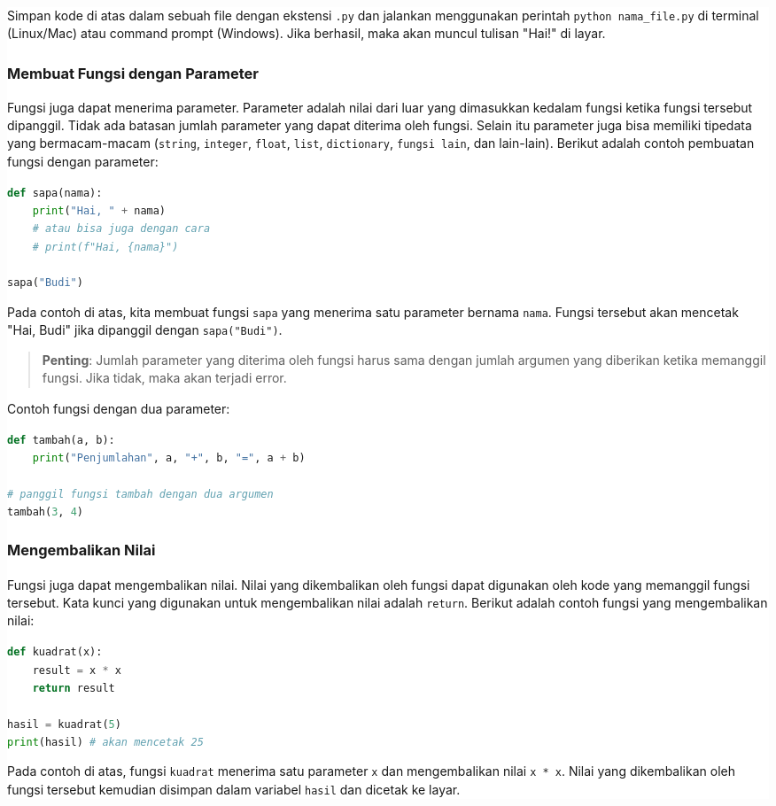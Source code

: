 Simpan kode di atas dalam sebuah file dengan ekstensi `.py` dan jalankan menggunakan perintah `python nama_file.py` di terminal (Linux/Mac) atau command prompt (Windows). Jika berhasil, maka akan muncul tulisan "Hai!" di layar.

### Membuat Fungsi dengan Parameter

Fungsi juga dapat menerima parameter. Parameter adalah nilai dari luar yang dimasukkan kedalam fungsi ketika fungsi tersebut dipanggil. Tidak ada batasan jumlah parameter yang dapat diterima oleh fungsi. Selain itu parameter juga bisa memiliki tipedata yang bermacam-macam (`string`, `integer`, `float`, `list`, `dictionary`, `fungsi lain`, dan lain-lain).
Berikut adalah contoh pembuatan fungsi dengan parameter:

```python
def sapa(nama):
    print("Hai, " + nama)
    # atau bisa juga dengan cara
    # print(f"Hai, {nama}")

sapa("Budi")
```

Pada contoh di atas, kita membuat fungsi `sapa` yang menerima satu parameter bernama `nama`. Fungsi tersebut akan mencetak "Hai, Budi" jika dipanggil dengan `sapa("Budi")`.

> __Penting__: Jumlah parameter yang diterima oleh fungsi harus sama dengan jumlah argumen yang diberikan ketika memanggil fungsi. Jika tidak, maka akan terjadi error.

Contoh fungsi dengan dua parameter:

```python
def tambah(a, b):
    print("Penjumlahan", a, "+", b, "=", a + b)

# panggil fungsi tambah dengan dua argumen
tambah(3, 4)
```

### Mengembalikan Nilai

Fungsi juga dapat mengembalikan nilai. Nilai yang dikembalikan oleh fungsi dapat digunakan oleh kode yang memanggil fungsi tersebut. Kata kunci yang digunakan untuk mengembalikan nilai adalah `return`.
Berikut adalah contoh fungsi yang mengembalikan nilai:

```python
def kuadrat(x):
    result = x * x
    return result

hasil = kuadrat(5)
print(hasil) # akan mencetak 25
```

Pada contoh di atas, fungsi `kuadrat` menerima satu parameter `x` dan mengembalikan nilai `x * x`. Nilai yang dikembalikan oleh fungsi tersebut kemudian disimpan dalam variabel `hasil` dan dicetak ke layar.
